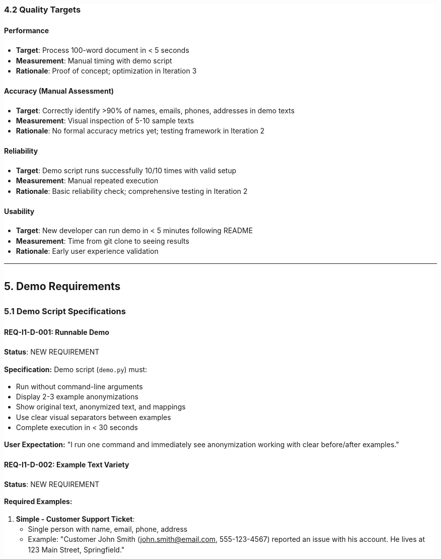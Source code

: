 ### 4.2 Quality Targets

#### Performance
- **Target**: Process 100-word document in < 5 seconds
- **Measurement**: Manual timing with demo script
- **Rationale**: Proof of concept; optimization in Iteration 3

#### Accuracy (Manual Assessment)
- **Target**: Correctly identify >90% of names, emails, phones, addresses in demo texts
- **Measurement**: Visual inspection of 5-10 sample texts
- **Rationale**: No formal accuracy metrics yet; testing framework in Iteration 2

#### Reliability
- **Target**: Demo script runs successfully 10/10 times with valid setup
- **Measurement**: Manual repeated execution
- **Rationale**: Basic reliability check; comprehensive testing in Iteration 2

#### Usability
- **Target**: New developer can run demo in < 5 minutes following README
- **Measurement**: Time from git clone to seeing results
- **Rationale**: Early user experience validation

---

## 5. Demo Requirements

### 5.1 Demo Script Specifications

#### REQ-I1-D-001: Runnable Demo
**Status**: NEW REQUIREMENT

**Specification:**
Demo script (`demo.py`) must:

- Run without command-line arguments
- Display 2-3 example anonymizations
- Show original text, anonymized text, and mappings
- Use clear visual separators between examples
- Complete execution in < 30 seconds

**User Expectation:**
"I run one command and immediately see anonymization working with clear before/after examples."

#### REQ-I1-D-002: Example Text Variety
**Status**: NEW REQUIREMENT

**Required Examples:**

1. **Simple - Customer Support Ticket**:
   - Single person with name, email, phone, address
   - Example: "Customer John Smith (john.smith@email.com, 555-123-4567) reported an issue with his account. He lives at 123 Main Street, Springfield."
